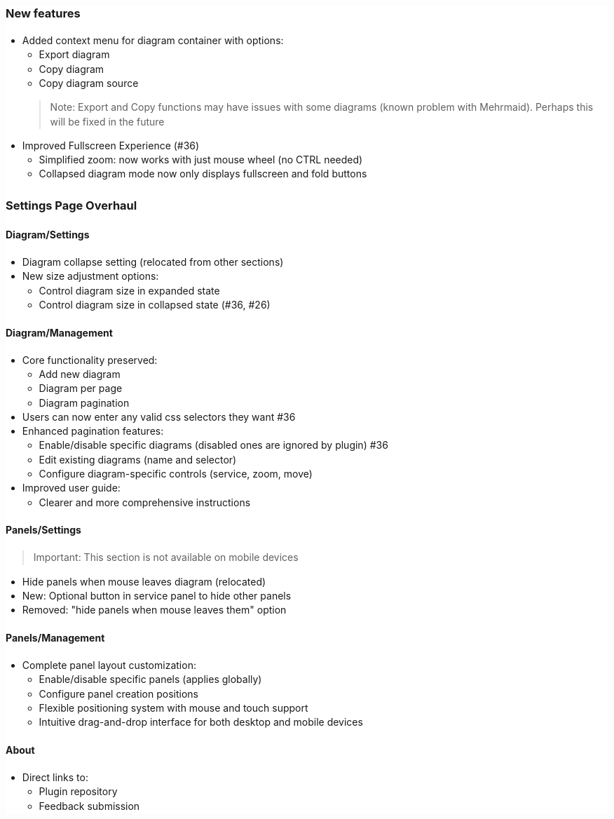 ### New features
- Added context menu for diagram container with options:
    - Export diagram
    - Copy diagram
    - Copy diagram source
  > Note: Export and Copy functions may have issues with some diagrams (known problem with Mehrmaid). Perhaps this will be fixed in the future
- Improved Fullscreen Experience (#36)
    - Simplified zoom: now works with just mouse wheel (no CTRL needed)
    - Collapsed diagram mode now only displays fullscreen and fold buttons

### Settings Page Overhaul
#### Diagram/Settings
- Diagram collapse setting (relocated from other sections)
- New size adjustment options:
    - Control diagram size in expanded state
    - Control diagram size in collapsed state
      (#36, #26)

#### Diagram/Management
- Core functionality preserved:
    - Add new diagram
    - Diagram per page
    - Diagram pagination
- Users can now enter any valid css selectors they want #36
- Enhanced pagination features:
    - Enable/disable specific diagrams (disabled ones are ignored by plugin) #36
    - Edit existing diagrams (name and selector)
    - Configure diagram-specific controls (service, zoom, move)
- Improved user guide:
    - Clearer and more comprehensive instructions

#### Panels/Settings
> Important: This section is not available on mobile devices
- Hide panels when mouse leaves diagram (relocated)
- New: Optional button in service panel to hide other panels
- Removed: "hide panels when mouse leaves them" option

#### Panels/Management
- Complete panel layout customization:
    - Enable/disable specific panels (applies globally)
    - Configure panel creation positions
    - Flexible positioning system with mouse and touch support
    - Intuitive drag-and-drop interface for both desktop and mobile devices

#### About
- Direct links to:
    - Plugin repository
    - Feedback submission
